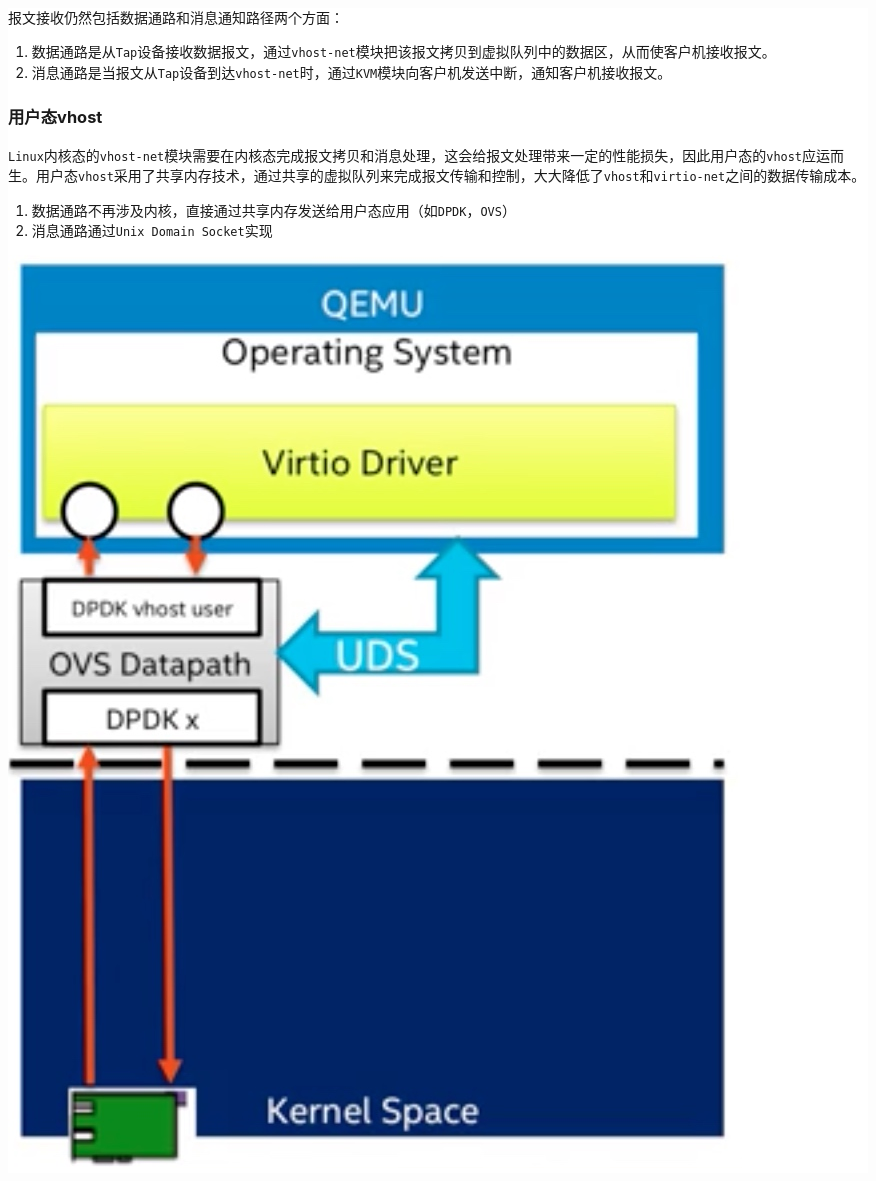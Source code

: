 报文接收仍然包括数据通路和消息通知路径两个方面：

1. 数据通路是从`Tap`设备接收数据报文，通过`vhost-net`模块把该报文拷贝到虚拟队列中的数据区，从而使客户机接收报文。
1. 消息通路是当报文从`Tap`设备到达`vhost-net`时，通过`KVM`模块向客户机发送中断，通知客户机接收报文。

### 用户态vhost

`Linux`内核态的`vhost-net`模块需要在内核态完成报文拷贝和消息处理，这会给报文处理带来一定的性能损失，因此用户态的`vhost`应运而生。用户态`vhost`采用了共享内存技术，通过共享的虚拟队列来完成报文传输和控制，大大降低了`vhost`和`virtio-net`之间的数据传输成本。

1.  数据通路不再涉及内核，直接通过共享内存发送给用户态应用（如`DPDK`，`OVS`）
1.  消息通路通过`Unix Domain Socket`实现

![userspace-vhost](images/userspace-vhost.jpg)
